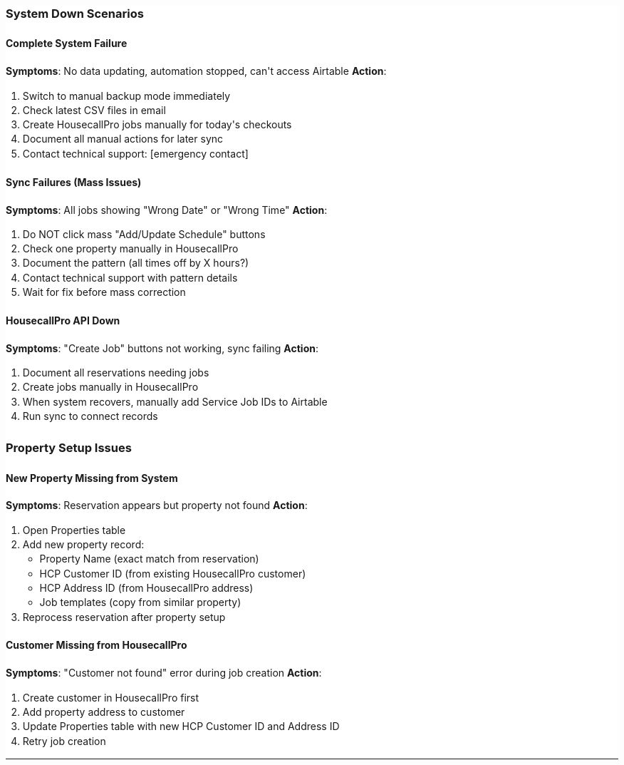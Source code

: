 ### **System Down Scenarios**

#### **Complete System Failure**
**Symptoms**: No data updating, automation stopped, can't access Airtable
**Action**:
1. Switch to manual backup mode immediately
2. Check latest CSV files in email
3. Create HousecallPro jobs manually for today's checkouts
4. Document all manual actions for later sync
5. Contact technical support: [emergency contact]

#### **Sync Failures (Mass Issues)**
**Symptoms**: All jobs showing "Wrong Date" or "Wrong Time"
**Action**:
1. Do NOT click mass "Add/Update Schedule" buttons
2. Check one property manually in HousecallPro
3. Document the pattern (all times off by X hours?)
4. Contact technical support with pattern details
5. Wait for fix before mass correction

#### **HousecallPro API Down**
**Symptoms**: "Create Job" buttons not working, sync failing
**Action**:
1. Document all reservations needing jobs
2. Create jobs manually in HousecallPro
3. When system recovers, manually add Service Job IDs to Airtable
4. Run sync to connect records

### **Property Setup Issues**

#### **New Property Missing from System**
**Symptoms**: Reservation appears but property not found
**Action**:
1. Open Properties table
2. Add new property record:
   - Property Name (exact match from reservation)
   - HCP Customer ID (from existing HousecallPro customer)
   - HCP Address ID (from HousecallPro address)
   - Job templates (copy from similar property)
3. Reprocess reservation after property setup

#### **Customer Missing from HousecallPro**
**Symptoms**: "Customer not found" error during job creation
**Action**:
1. Create customer in HousecallPro first
2. Add property address to customer
3. Update Properties table with new HCP Customer ID and Address ID
4. Retry job creation

---
